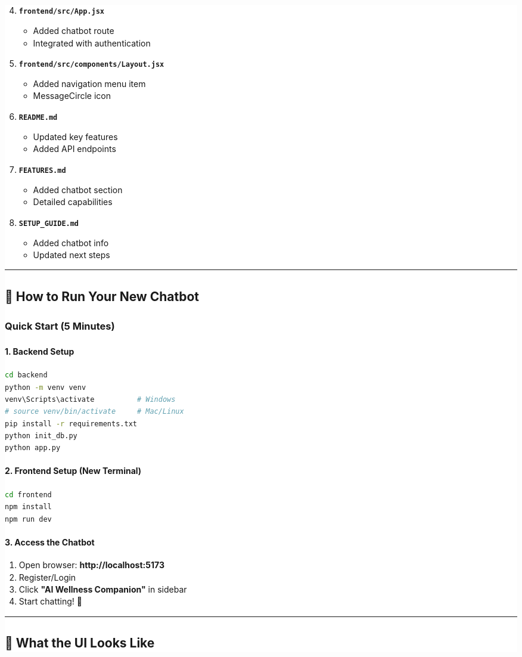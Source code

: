 4. **`frontend/src/App.jsx`**
   - Added chatbot route
   - Integrated with authentication

5. **`frontend/src/components/Layout.jsx`**
   - Added navigation menu item
   - MessageCircle icon

6. **`README.md`**
   - Updated key features
   - Added API endpoints

7. **`FEATURES.md`**
   - Added chatbot section
   - Detailed capabilities

8. **`SETUP_GUIDE.md`**
   - Added chatbot info
   - Updated next steps

---

## 🚀 How to Run Your New Chatbot

### Quick Start (5 Minutes)

#### 1. Backend Setup
```bash
cd backend
python -m venv venv
venv\Scripts\activate          # Windows
# source venv/bin/activate     # Mac/Linux
pip install -r requirements.txt
python init_db.py
python app.py
```

#### 2. Frontend Setup (New Terminal)
```bash
cd frontend
npm install
npm run dev
```

#### 3. Access the Chatbot
1. Open browser: **http://localhost:5173**
2. Register/Login
3. Click **"AI Wellness Companion"** in sidebar
4. Start chatting! 💬

---

## 🎨 What the UI Looks Like
